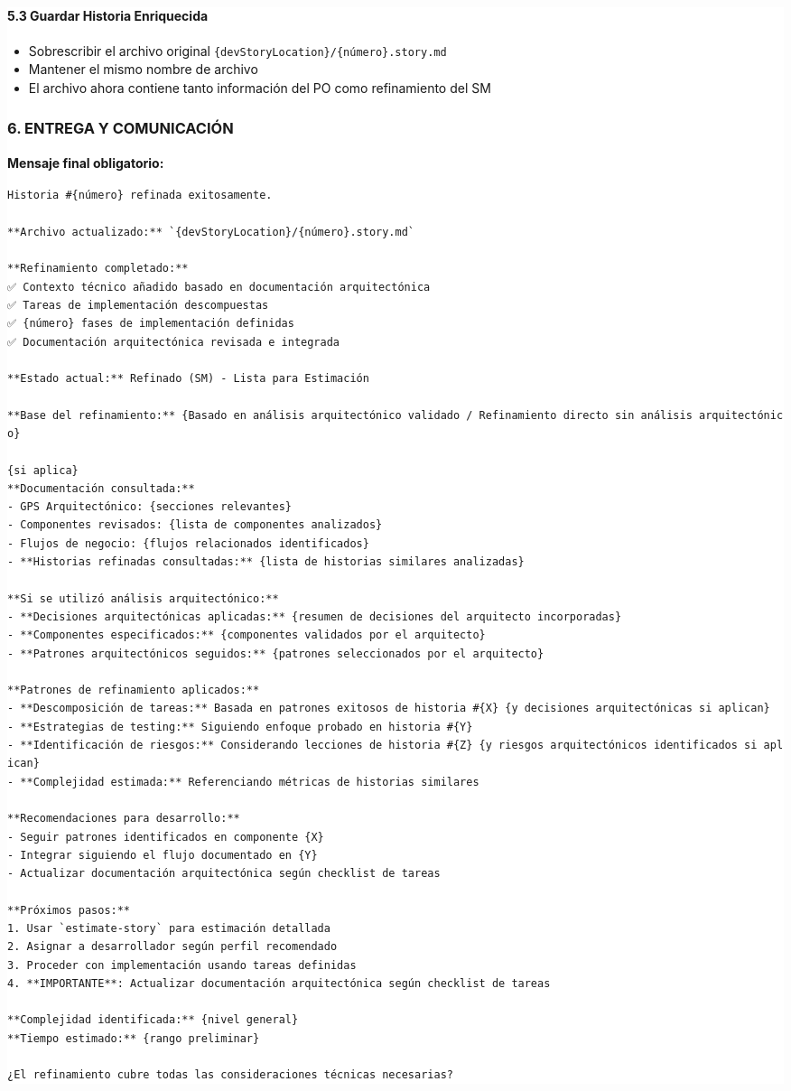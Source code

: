 #### 5.3 Guardar Historia Enriquecida

- Sobrescribir el archivo original `{devStoryLocation}/{número}.story.md`
- Mantener el mismo nombre de archivo
- El archivo ahora contiene tanto información del PO como refinamiento del SM

### 6. ENTREGA Y COMUNICACIÓN

**Mensaje final obligatorio:**

```
Historia #{número} refinada exitosamente.

**Archivo actualizado:** `{devStoryLocation}/{número}.story.md`

**Refinamiento completado:**
✅ Contexto técnico añadido basado en documentación arquitectónica
✅ Tareas de implementación descompuestas
✅ {número} fases de implementación definidas
✅ Documentación arquitectónica revisada e integrada

**Estado actual:** Refinado (SM) - Lista para Estimación

**Base del refinamiento:** {Basado en análisis arquitectónico validado / Refinamiento directo sin análisis arquitectónico}

{si aplica}
**Documentación consultada:**
- GPS Arquitectónico: {secciones relevantes}
- Componentes revisados: {lista de componentes analizados}
- Flujos de negocio: {flujos relacionados identificados}
- **Historias refinadas consultadas:** {lista de historias similares analizadas}

**Si se utilizó análisis arquitectónico:**
- **Decisiones arquitectónicas aplicadas:** {resumen de decisiones del arquitecto incorporadas}
- **Componentes especificados:** {componentes validados por el arquitecto}
- **Patrones arquitectónicos seguidos:** {patrones seleccionados por el arquitecto}

**Patrones de refinamiento aplicados:**
- **Descomposición de tareas:** Basada en patrones exitosos de historia #{X} {y decisiones arquitectónicas si aplican}
- **Estrategias de testing:** Siguiendo enfoque probado en historia #{Y}
- **Identificación de riesgos:** Considerando lecciones de historia #{Z} {y riesgos arquitectónicos identificados si aplican}
- **Complejidad estimada:** Referenciando métricas de historias similares

**Recomendaciones para desarrollo:**
- Seguir patrones identificados en componente {X}
- Integrar siguiendo el flujo documentado en {Y}
- Actualizar documentación arquitectónica según checklist de tareas

**Próximos pasos:**
1. Usar `estimate-story` para estimación detallada
2. Asignar a desarrollador según perfil recomendado
3. Proceder con implementación usando tareas definidas
4. **IMPORTANTE**: Actualizar documentación arquitectónica según checklist de tareas

**Complejidad identificada:** {nivel general}
**Tiempo estimado:** {rango preliminar}

¿El refinamiento cubre todas las consideraciones técnicas necesarias?
```
